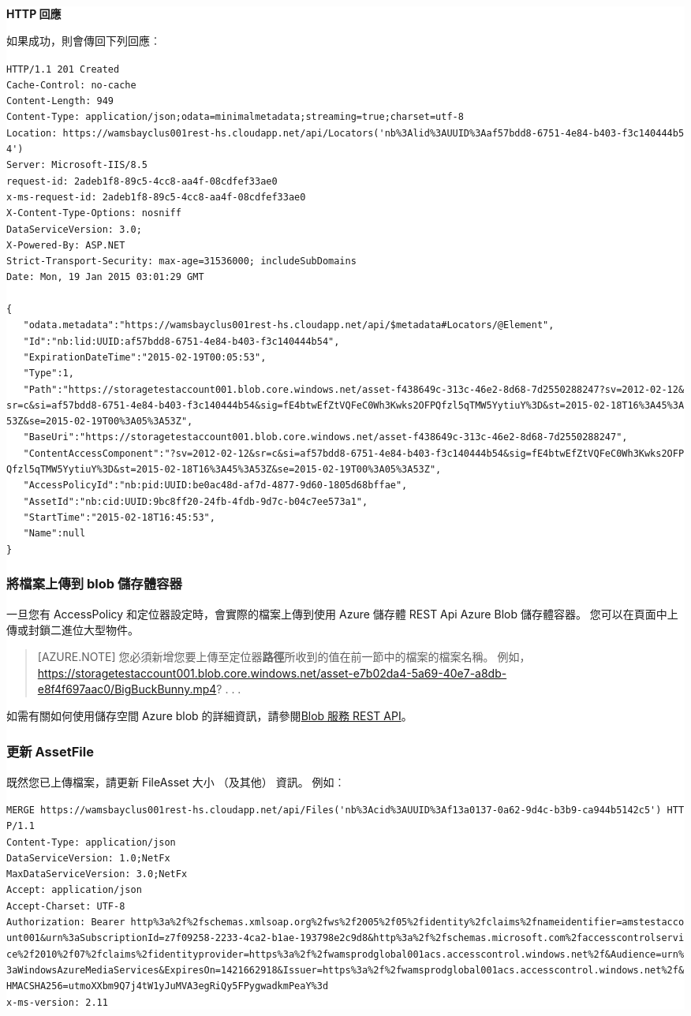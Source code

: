 
**HTTP 回應**

如果成功，則會傳回下列回應︰
        
    HTTP/1.1 201 Created
    Cache-Control: no-cache
    Content-Length: 949
    Content-Type: application/json;odata=minimalmetadata;streaming=true;charset=utf-8
    Location: https://wamsbayclus001rest-hs.cloudapp.net/api/Locators('nb%3Alid%3AUUID%3Aaf57bdd8-6751-4e84-b403-f3c140444b54')
    Server: Microsoft-IIS/8.5
    request-id: 2adeb1f8-89c5-4cc8-aa4f-08cdfef33ae0
    x-ms-request-id: 2adeb1f8-89c5-4cc8-aa4f-08cdfef33ae0
    X-Content-Type-Options: nosniff
    DataServiceVersion: 3.0;
    X-Powered-By: ASP.NET
    Strict-Transport-Security: max-age=31536000; includeSubDomains
    Date: Mon, 19 Jan 2015 03:01:29 GMT
    
    {  
       "odata.metadata":"https://wamsbayclus001rest-hs.cloudapp.net/api/$metadata#Locators/@Element",
       "Id":"nb:lid:UUID:af57bdd8-6751-4e84-b403-f3c140444b54",
       "ExpirationDateTime":"2015-02-19T00:05:53",
       "Type":1,
       "Path":"https://storagetestaccount001.blob.core.windows.net/asset-f438649c-313c-46e2-8d68-7d2550288247?sv=2012-02-12&sr=c&si=af57bdd8-6751-4e84-b403-f3c140444b54&sig=fE4btwEfZtVQFeC0Wh3Kwks2OFPQfzl5qTMW5YytiuY%3D&st=2015-02-18T16%3A45%3A53Z&se=2015-02-19T00%3A05%3A53Z",
       "BaseUri":"https://storagetestaccount001.blob.core.windows.net/asset-f438649c-313c-46e2-8d68-7d2550288247",
       "ContentAccessComponent":"?sv=2012-02-12&sr=c&si=af57bdd8-6751-4e84-b403-f3c140444b54&sig=fE4btwEfZtVQFeC0Wh3Kwks2OFPQfzl5qTMW5YytiuY%3D&st=2015-02-18T16%3A45%3A53Z&se=2015-02-19T00%3A05%3A53Z",
       "AccessPolicyId":"nb:pid:UUID:be0ac48d-af7d-4877-9d60-1805d68bffae",
       "AssetId":"nb:cid:UUID:9bc8ff20-24fb-4fdb-9d7c-b04c7ee573a1",
       "StartTime":"2015-02-18T16:45:53",
       "Name":null
    }

### <a name="upload-a-file-into-a-blob-storage-container"></a>將檔案上傳到 blob 儲存體容器
    
一旦您有 AccessPolicy 和定位器設定時，會實際的檔案上傳到使用 Azure 儲存體 REST Api Azure Blob 儲存體容器。 您可以在頁面中上傳或封鎖二進位大型物件。 

>[AZURE.NOTE] 您必須新增您要上傳至定位器**路徑**所收到的值在前一節中的檔案的檔案名稱。 例如，https://storagetestaccount001.blob.core.windows.net/asset-e7b02da4-5a69-40e7-a8db-e8f4f697aac0/BigBuckBunny.mp4? . . . 

如需有關如何使用儲存空間 Azure blob 的詳細資訊，請參閱[Blob 服務 REST API](http://msdn.microsoft.com/library/azure/dd135733.aspx)。


### <a name="update-the-assetfile"></a>更新 AssetFile 

既然您已上傳檔案，請更新 FileAsset 大小 （及其他） 資訊。 例如︰
    
    MERGE https://wamsbayclus001rest-hs.cloudapp.net/api/Files('nb%3Acid%3AUUID%3Af13a0137-0a62-9d4c-b3b9-ca944b5142c5') HTTP/1.1
    Content-Type: application/json
    DataServiceVersion: 1.0;NetFx
    MaxDataServiceVersion: 3.0;NetFx
    Accept: application/json
    Accept-Charset: UTF-8
    Authorization: Bearer http%3a%2f%2fschemas.xmlsoap.org%2fws%2f2005%2f05%2fidentity%2fclaims%2fnameidentifier=amstestaccount001&urn%3aSubscriptionId=z7f09258-2233-4ca2-b1ae-193798e2c9d8&http%3a%2f%2fschemas.microsoft.com%2faccesscontrolservice%2f2010%2f07%2fclaims%2fidentityprovider=https%3a%2f%2fwamsprodglobal001acs.accesscontrol.windows.net%2f&Audience=urn%3aWindowsAzureMediaServices&ExpiresOn=1421662918&Issuer=https%3a%2f%2fwamsprodglobal001acs.accesscontrol.windows.net%2f&HMACSHA256=utmoXXbm9Q7j4tW1yJuMVA3egRiQy5FPygwadkmPeaY%3d
    x-ms-version: 2.11